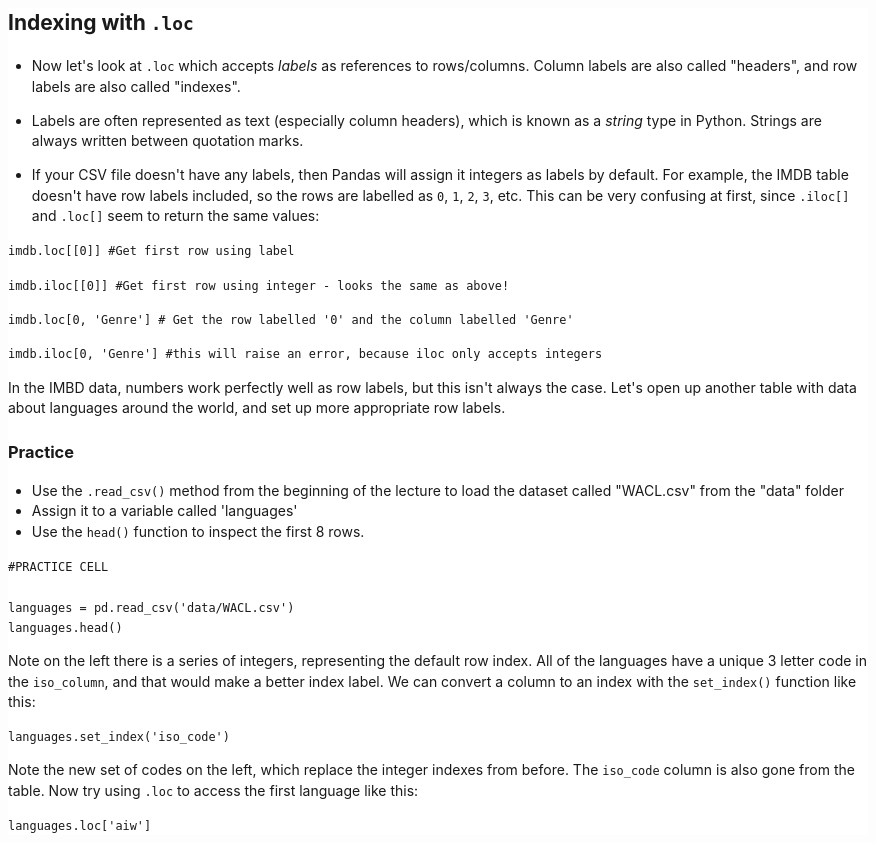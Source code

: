 ## Indexing with `.loc`

- Now let's look at `.loc` which accepts *labels* as references to rows/columns. Column labels are also called "headers", and row labels are also called "indexes".

- Labels are often represented as text (especially column headers), which is known as a *string* type in Python. Strings are always written between quotation marks.

- If your CSV file doesn't have any labels, then Pandas will assign it integers as labels by default. For example, the IMDB table doesn't have row labels included, so the rows are labelled as `0`, `1`, `2`, `3`, etc. This can be very confusing at first, since `.iloc[]` and `.loc[]` seem to return the same values:

```{python}
imdb.loc[[0]] #Get first row using label
```

```{python}
imdb.iloc[[0]] #Get first row using integer - looks the same as above!
```

```{python}
imdb.loc[0, 'Genre'] # Get the row labelled '0' and the column labelled 'Genre'
```

```{python}
imdb.iloc[0, 'Genre'] #this will raise an error, because iloc only accepts integers
```

In the IMBD data, numbers work perfectly well as row labels, but this isn't always the case. Let's open up another table with data about languages around the world, and set up more appropriate row labels.

### Practice
- Use the `.read_csv()` method from the beginning of the lecture to load the dataset called "WACL.csv" from the "data" folder
- Assign it to a variable called 'languages'
- Use the `head()` function to inspect the first 8 rows.

```{python}
#PRACTICE CELL

languages = pd.read_csv('data/WACL.csv')
languages.head()
```

Note on the left there is a series of integers, representing the default row index. 
All of the languages have a unique 3 letter code in the `iso_column`, and that would make a better index label. We can convert a column to an index with the `set_index()` function like this:

```{python}
languages.set_index('iso_code')
```

Note the new set of codes on the left, which replace the integer indexes from before. The `iso_code` column is also gone from the table. Now try using `.loc` to access the first language like this:

```{python}
languages.loc['aiw']
```
